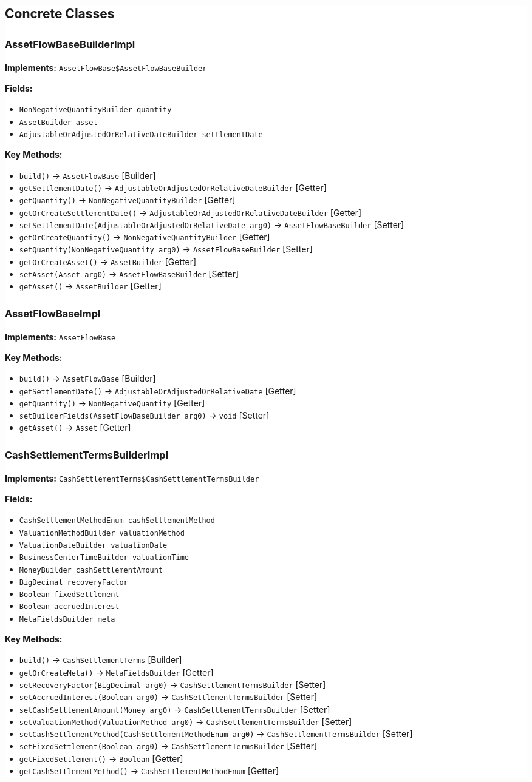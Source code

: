 ## Concrete Classes

### AssetFlowBaseBuilderImpl
**Implements:** `AssetFlowBase$AssetFlowBaseBuilder` 

**Fields:**
- `NonNegativeQuantityBuilder quantity`
- `AssetBuilder asset`
- `AdjustableOrAdjustedOrRelativeDateBuilder settlementDate`

**Key Methods:**
- `build()` → `AssetFlowBase` [Builder]
- `getSettlementDate()` → `AdjustableOrAdjustedOrRelativeDateBuilder` [Getter]
- `getQuantity()` → `NonNegativeQuantityBuilder` [Getter]
- `getOrCreateSettlementDate()` → `AdjustableOrAdjustedOrRelativeDateBuilder` [Getter]
- `setSettlementDate(AdjustableOrAdjustedOrRelativeDate arg0)` → `AssetFlowBaseBuilder` [Setter]
- `getOrCreateQuantity()` → `NonNegativeQuantityBuilder` [Getter]
- `setQuantity(NonNegativeQuantity arg0)` → `AssetFlowBaseBuilder` [Setter]
- `getOrCreateAsset()` → `AssetBuilder` [Getter]
- `setAsset(Asset arg0)` → `AssetFlowBaseBuilder` [Setter]
- `getAsset()` → `AssetBuilder` [Getter]

### AssetFlowBaseImpl
**Implements:** `AssetFlowBase` 

**Key Methods:**
- `build()` → `AssetFlowBase` [Builder]
- `getSettlementDate()` → `AdjustableOrAdjustedOrRelativeDate` [Getter]
- `getQuantity()` → `NonNegativeQuantity` [Getter]
- `setBuilderFields(AssetFlowBaseBuilder arg0)` → `void` [Setter]
- `getAsset()` → `Asset` [Getter]

### CashSettlementTermsBuilderImpl
**Implements:** `CashSettlementTerms$CashSettlementTermsBuilder` 

**Fields:**
- `CashSettlementMethodEnum cashSettlementMethod`
- `ValuationMethodBuilder valuationMethod`
- `ValuationDateBuilder valuationDate`
- `BusinessCenterTimeBuilder valuationTime`
- `MoneyBuilder cashSettlementAmount`
- `BigDecimal recoveryFactor`
- `Boolean fixedSettlement`
- `Boolean accruedInterest`
- `MetaFieldsBuilder meta`

**Key Methods:**
- `build()` → `CashSettlementTerms` [Builder]
- `getOrCreateMeta()` → `MetaFieldsBuilder` [Getter]
- `setRecoveryFactor(BigDecimal arg0)` → `CashSettlementTermsBuilder` [Setter]
- `setAccruedInterest(Boolean arg0)` → `CashSettlementTermsBuilder` [Setter]
- `setCashSettlementAmount(Money arg0)` → `CashSettlementTermsBuilder` [Setter]
- `setValuationMethod(ValuationMethod arg0)` → `CashSettlementTermsBuilder` [Setter]
- `setCashSettlementMethod(CashSettlementMethodEnum arg0)` → `CashSettlementTermsBuilder` [Setter]
- `setFixedSettlement(Boolean arg0)` → `CashSettlementTermsBuilder` [Setter]
- `getFixedSettlement()` → `Boolean` [Getter]
- `getCashSettlementMethod()` → `CashSettlementMethodEnum` [Getter]
